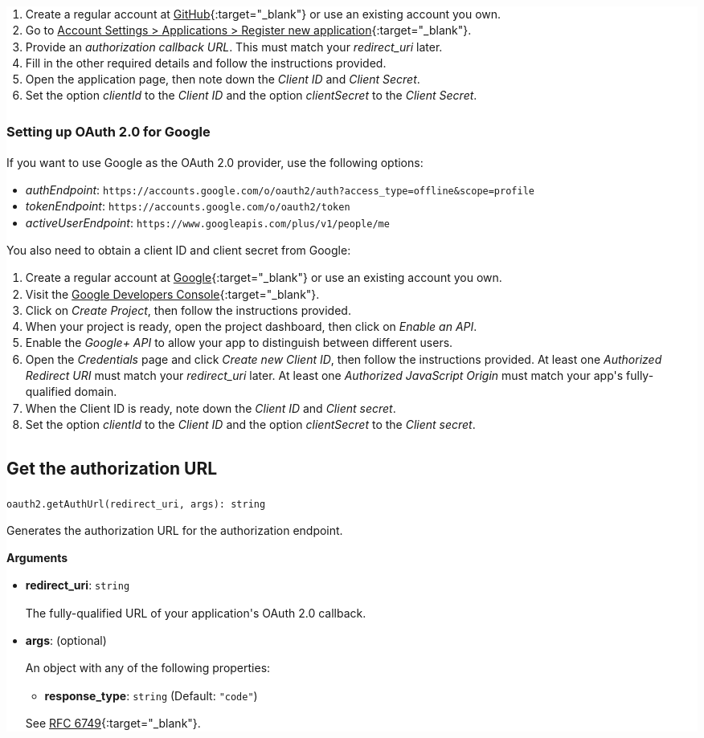 1. Create a regular account at [GitHub](https://github.com){:target="_blank"} or use an
   existing account you own.
2. Go to [Account Settings > Applications > Register new application](https://github.com/settings/applications/new){:target="_blank"}.
3. Provide an *authorization callback URL*. This must match your
   *redirect_uri* later.
4. Fill in the other required details and follow the instructions provided.
5. Open the application page, then note down the *Client ID* and *Client Secret*.
6. Set the option *clientId* to the *Client ID* and the option *clientSecret*
   to the *Client Secret*.

### Setting up OAuth 2.0 for Google

If you want to use Google as the OAuth 2.0 provider, use the following options:

* *authEndpoint*: `https://accounts.google.com/o/oauth2/auth?access_type=offline&scope=profile`
* *tokenEndpoint*: `https://accounts.google.com/o/oauth2/token`
* *activeUserEndpoint*: `https://www.googleapis.com/plus/v1/people/me`

You also need to obtain a client ID and client secret from Google:

1. Create a regular account at [Google](https://www.google.com){:target="_blank"} or use an
   existing account you own.
2. Visit the [Google Developers Console](https://console.developers.google.com){:target="_blank"}.
3. Click on *Create Project*, then follow the instructions provided.
4. When your project is ready, open the project dashboard, then click on
   *Enable an API*.
5. Enable the *Google+ API* to allow your app to distinguish between different users.
6. Open the *Credentials* page and click *Create new Client ID*, then follow
   the instructions provided. At least one *Authorized Redirect URI* must match
   your *redirect_uri* later. At least one *Authorized JavaScript Origin* must
   match your app's fully-qualified domain.
7. When the Client ID is ready, note down the *Client ID* and *Client secret*.
8. Set the option *clientId* to the *Client ID* and the option *clientSecret*
   to the *Client secret*.

Get the authorization URL
-------------------------

`oauth2.getAuthUrl(redirect_uri, args): string`

Generates the authorization URL for the authorization endpoint.

**Arguments**

* **redirect_uri**: `string`

  The fully-qualified URL of your application's OAuth 2.0 callback.

* **args**: (optional)

  An object with any of the following properties:

  * **response_type**: `string` (Default: `"code"`)

  See [RFC 6749](http://tools.ietf.org/html/rfc6749){:target="_blank"}.
